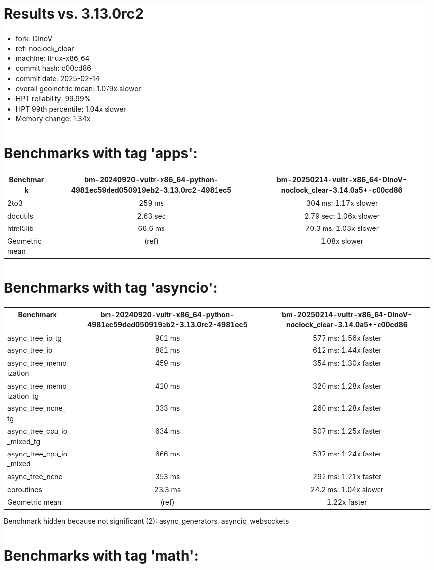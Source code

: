# Results vs. 3.13.0rc2

- fork: DinoV
- ref: noclock_clear
- machine: linux-x86_64
- commit hash: c00cd86
- commit date: 2025-02-14
- overall geometric mean: 1.079x slower
- HPT reliability: 99.99%
- HPT 99th percentile: 1.04x slower
- Memory change: 1.34x

Benchmarks with tag 'apps':
===========================

| Benchmark      | bm-20240920-vultr-x86_64-python-4981ec59ded050919eb2-3.13.0rc2-4981ec5 | bm-20250214-vultr-x86_64-DinoV-noclock_clear-3.14.0a5+-c00cd86 |
|----------------|:----------------------------------------------------------------------:|:--------------------------------------------------------------:|
| 2to3           | 259 ms                                                                 | 304 ms: 1.17x slower                                           |
| docutils       | 2.63 sec                                                               | 2.79 sec: 1.06x slower                                         |
| html5lib       | 68.6 ms                                                                | 70.3 ms: 1.03x slower                                          |
| Geometric mean | (ref)                                                                  | 1.08x slower                                                   |

Benchmarks with tag 'asyncio':
==============================

| Benchmark                  | bm-20240920-vultr-x86_64-python-4981ec59ded050919eb2-3.13.0rc2-4981ec5 | bm-20250214-vultr-x86_64-DinoV-noclock_clear-3.14.0a5+-c00cd86 |
|----------------------------|:----------------------------------------------------------------------:|:--------------------------------------------------------------:|
| async_tree_io_tg           | 901 ms                                                                 | 577 ms: 1.56x faster                                           |
| async_tree_io              | 881 ms                                                                 | 612 ms: 1.44x faster                                           |
| async_tree_memoization     | 459 ms                                                                 | 354 ms: 1.30x faster                                           |
| async_tree_memoization_tg  | 410 ms                                                                 | 320 ms: 1.28x faster                                           |
| async_tree_none_tg         | 333 ms                                                                 | 260 ms: 1.28x faster                                           |
| async_tree_cpu_io_mixed_tg | 634 ms                                                                 | 507 ms: 1.25x faster                                           |
| async_tree_cpu_io_mixed    | 666 ms                                                                 | 537 ms: 1.24x faster                                           |
| async_tree_none            | 353 ms                                                                 | 292 ms: 1.21x faster                                           |
| coroutines                 | 23.3 ms                                                                | 24.2 ms: 1.04x slower                                          |
| Geometric mean             | (ref)                                                                  | 1.22x faster                                                   |

Benchmark hidden because not significant (2): async_generators, asyncio_websockets

Benchmarks with tag 'math':
===========================
